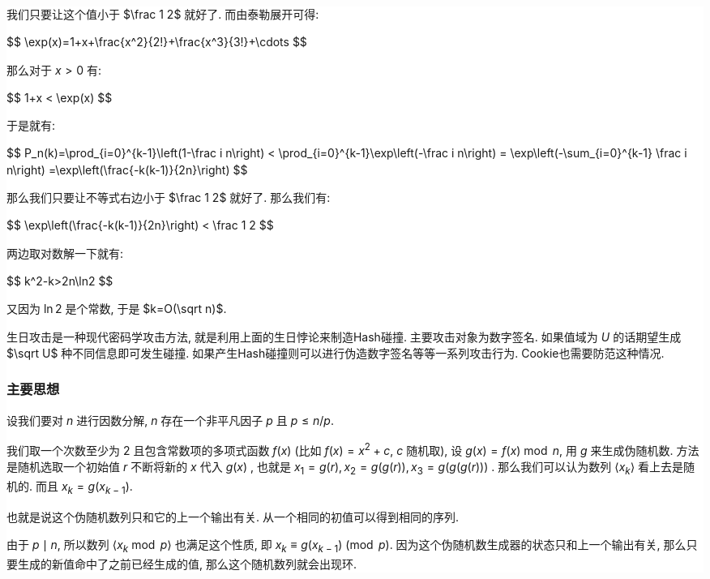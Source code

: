 我们只要让这个值小于 $\frac 1 2$ 就好了. 而由泰勒展开可得:

<div>
$$
\exp(x)=1+x+\frac{x^2}{2!}+\frac{x^3}{3!}+\cdots
$$
</div>

那么对于 $x> 0$ 有:

<div>
$$
1+x < \exp(x)
$$
</div>

于是就有:

<div>
$$
P_n(k)=\prod_{i=0}^{k-1}\left(1-\frac i n\right) < \prod_{i=0}^{k-1}\exp\left(-\frac i n\right) = \exp\left(-\sum_{i=0}^{k-1} \frac i n\right) =\exp\left(\frac{-k(k-1)}{2n}\right)
$$
</div>

那么我们只要让不等式右边小于 $\frac 1 2$ 就好了. 那么我们有:

<div>
$$
\exp\left(\frac{-k(k-1)}{2n}\right) < \frac 1 2
$$
</div>

两边取对数解一下就有:

<div>
$$
k^2-k>2n\ln2
$$
</div>

又因为 $\ln 2$ 是个常数, 于是 $k=O(\sqrt n)$.

生日攻击是一种现代密码学攻击方法, 就是利用上面的生日悖论来制造Hash碰撞. 主要攻击对象为数字签名. 如果值域为 $U$ 的话期望生成 $\sqrt U$ 种不同信息即可发生碰撞. 如果产生Hash碰撞则可以进行伪造数字签名等等一系列攻击行为. Cookie也需要防范这种情况.

### 主要思想

设我们要对 $n$ 进行因数分解, $n$ 存在一个非平凡因子 $p$ 且 $p\le n/p$.

我们取一个次数至少为 $2$ 且包含常数项的多项式函数 $f(x)$ (比如 $f(x)=x^2+c$, $c$ 随机取),  设 $g(x)=f(x)\bmod n$, 用 $g$ 来生成伪随机数. 方法是随机选取一个初始值 $r$ 不断将新的 $x$ 代入 $g(x)$ , 也就是 $x_1=g(r), x_2=g(g(r)),x_3=g(g(g(r)))$ . 那么我们可以认为数列 $\langle x_k\rangle$ 看上去是随机的. 而且 $x_k=g(x_{k-1})$. 

也就是说这个伪随机数列只和它的上一个输出有关. 从一个相同的初值可以得到相同的序列. 

由于 $p\mid n$, 所以数列 $\langle x_k \bmod p\rangle$ 也满足这个性质, 即 $x_k\equiv g(x_{k-1}) \pmod p$. 因为这个伪随机数生成器的状态只和上一个输出有关, 那么只要生成的新值命中了之前已经生成的值, 那么这个随机数列就会出现环. 

